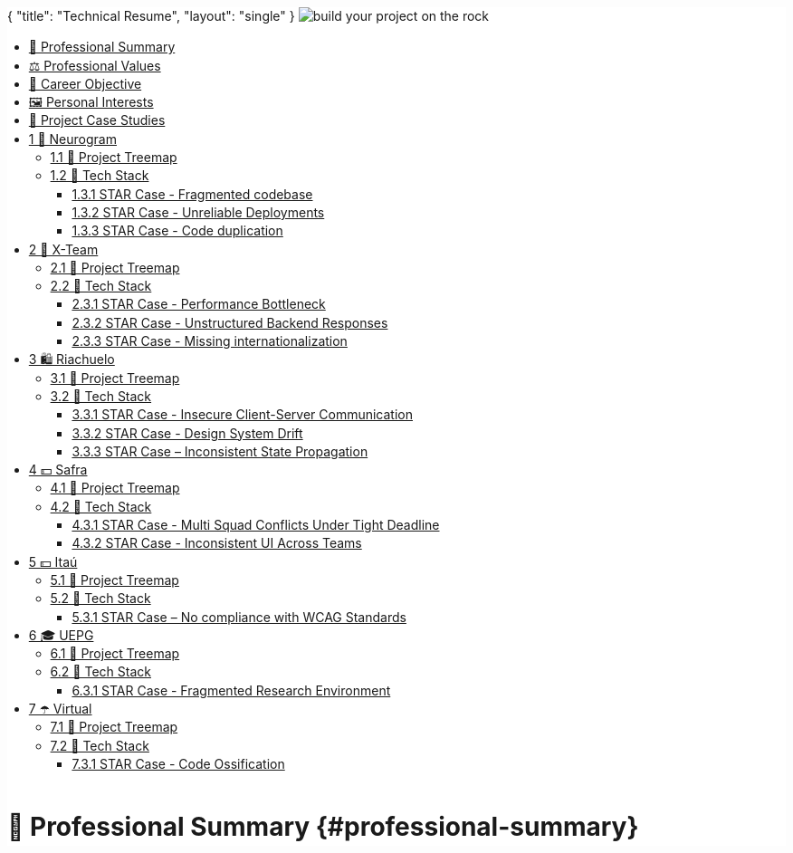 {
    "title": "Technical Resume",
    "layout": "single"
}
![build your project on the rock](/images/header-bigger-cut.webp)  
* [📌 Professional Summary](#professional-summary)  
* [⚖️ Professional Values](#professional-values)  
* [🎯 Career Objective](#career-objective)  
* [🖼️ Personal Interests](#personal-interests)  
* [🔬 Project Case Studies](#project-case-studies)
* [1 🧠 Neurogram](#neurogram)  
  * [1.1 🌲 Project Treemap](#neurogram-project-treemap)  
  * [1.2 🧱 Tech Stack](#neurogram-tech-stack)  
    * [1.3.1 STAR Case - Fragmented codebase](#star-case---fragmented-codebase)  
    * [1.3.2 STAR Case - Unreliable Deployments](#star-case---unreliable-deployments)  
    * [1.3.3 STAR Case - Code duplication](#star-case---code-duplication)  
* [2 🍷 X-Team](#x-team)  
  * [2.1 🌲 Project Treemap](#cellar-project-treemap)  
  * [2.2 🧱 Tech Stack](#cellar-tech-stack)  
    * [2.3.1 STAR Case - Performance Bottleneck](#star-case---performance-bottleneck)  
    * [2.3.2 STAR Case - Unstructured Backend Responses](#star-case---unstructured-backend-responses)  
    * [2.3.3 STAR Case - Missing internationalization](#star-case---missing-internationalization)  
* [3 🛍️ Riachuelo](#riachuelo)  
  * [3.1 🌲 Project Treemap](#simplifica-project-treemap)  
  * [3.2 🧱 Tech Stack](#simplifica-tech-stack)  
    * [3.3.1 STAR Case - Insecure Client-Server Communication](#star-case---insecure-client-server-communication)  
    * [3.3.2 STAR Case - Design System Drift](#star-case---design-system-drift)  
    * [3.3.3 STAR Case – Inconsistent State Propagation](#star-case--inconsistent-state-propagation)  
* [4 💵 Safra](#safra)  
  * [4.1 🌲 Project Treemap](#safra-project-treemap)  
  * [4.2 🧱 Tech Stack](#safra-tech-stack)  
    * [4.3.1 STAR Case - Multi Squad Conflicts Under Tight Deadline](#star-case---multiple-teams-conflicts-under-tight-deadline)  
    * [4.3.2 STAR Case - Inconsistent UI Across Teams](#star-case---inconsistent-ui-across-teams)  
* [5 💵 Itaú](#itaú)  
  * [5.1 🌲 Project Treemap](#itau-project-treemap)  
  * [5.2 🧱 Tech Stack](#itau-tech-stack)  
    * [5.3.1 STAR Case – No compliance with WCAG Standards](#star-case--no-compliance-with-wcag-standards)  
* [6 🎓 UEPG](#uepg)  
  * [6.1 🌲 Project Treemap](#uepg-project-treemap)  
  * [6.2 🧱 Tech Stack](#uepg-tech-stack)  
    * [6.3.1 STAR Case - Fragmented Research Environment](#star-case---fragmented-research-environment)  
* [7 ☂️ Virtual](#virtual)  
  * [7.1 🌲 Project Treemap](#virtual-project-treemap)  
  * [7.2 🧱 Tech Stack](#virtual-tech-stack)  
    * [7.3.1 STAR Case - Code Ossification](#star-case---code-ossification)  


# 📌 Professional Summary {#professional-summary}
